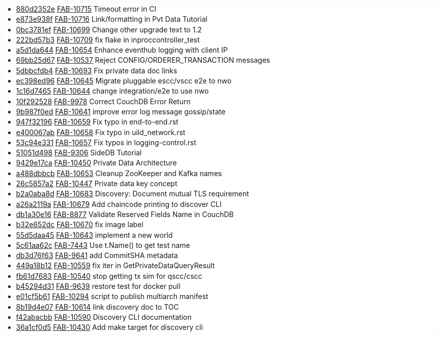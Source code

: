 * [880d2352e](https://github.com/hyperledger/fabric/commit/880d2352e) [FAB-10715](https://jira.hyperledger.org/browse/FAB-10715) Timeout error in CI
* [e873e938f](https://github.com/hyperledger/fabric/commit/e873e938f) [FAB-10716](https://jira.hyperledger.org/browse/FAB-10716) Link/formatting in Pvt Data Tutorial
* [0bc3781ef](https://github.com/hyperledger/fabric/commit/0bc3781ef) [FAB-10699](https://jira.hyperledger.org/browse/FAB-10699) Change other upgrade text to 1.2
* [222bd57b3](https://github.com/hyperledger/fabric/commit/222bd57b3) [FAB-10709](https://jira.hyperledger.org/browse/FAB-10709) fix flake in inproccontroller_test
* [a5d1da644](https://github.com/hyperledger/fabric/commit/a5d1da644) [FAB-10654](https://jira.hyperledger.org/browse/FAB-10654) Enhance eventhub logging with client IP
* [69bb25d67](https://github.com/hyperledger/fabric/commit/69bb25d67) [FAB-10537](https://jira.hyperledger.org/browse/FAB-10537) Reject CONFIG/ORDERER_TRANSACTION messages
* [5dbbcfdb4](https://github.com/hyperledger/fabric/commit/5dbbcfdb4) [FAB-10693](https://jira.hyperledger.org/browse/FAB-10693) Fix private data doc links
* [ec398ed96](https://github.com/hyperledger/fabric/commit/ec398ed96) [FAB-10645](https://jira.hyperledger.org/browse/FAB-10645) Migrate pluggable escc/vscc e2e to nwo
* [1c16d7465](https://github.com/hyperledger/fabric/commit/1c16d7465) [FAB-10644](https://jira.hyperledger.org/browse/FAB-10644) change integration/e2e to use nwo
* [10f292528](https://github.com/hyperledger/fabric/commit/10f292528) [FAB-9978](https://jira.hyperledger.org/browse/FAB-9978) Correct CouchDB Error Return
* [9b987f0ed](https://github.com/hyperledger/fabric/commit/9b987f0ed) [FAB-10641](https://jira.hyperledger.org/browse/FAB-10641) improve error log message gossip/state
* [947f32196](https://github.com/hyperledger/fabric/commit/947f32196) [FAB-10659](https://jira.hyperledger.org/browse/FAB-10659) Fix typo in end-to-end.rst
* [e400067ab](https://github.com/hyperledger/fabric/commit/e400067ab) [FAB-10658](https://jira.hyperledger.org/browse/FAB-10658) Fix typo in uild_network.rst
* [53c94e331](https://github.com/hyperledger/fabric/commit/53c94e331) [FAB-10657](https://jira.hyperledger.org/browse/FAB-10657) Fix typos in logging-control.rst
* [51051d498](https://github.com/hyperledger/fabric/commit/51051d498) [FAB-9306](https://jira.hyperledger.org/browse/FAB-9306) SideDB Tutorial
* [9429e17ca](https://github.com/hyperledger/fabric/commit/9429e17ca) [FAB-10450](https://jira.hyperledger.org/browse/FAB-10450) Private Data Architecture
* [a488dbbcb](https://github.com/hyperledger/fabric/commit/a488dbbcb) [FAB-10653](https://jira.hyperledger.org/browse/FAB-10653) Cleanup ZooKeeper and Kafka names
* [26c5857a2](https://github.com/hyperledger/fabric/commit/26c5857a2) [FAB-10447](https://jira.hyperledger.org/browse/FAB-10447) Private data key concept
* [b2a0aba8d](https://github.com/hyperledger/fabric/commit/b2a0aba8d) [FAB-10683](https://jira.hyperledger.org/browse/FAB-10683) Discovery: Document mutual TLS requirement
* [a26a2119a](https://github.com/hyperledger/fabric/commit/a26a2119a) [FAB-10679](https://jira.hyperledger.org/browse/FAB-10679) Add chaincode printing to discover CLI
* [db1a30e16](https://github.com/hyperledger/fabric/commit/db1a30e16) [FAB-8877](https://jira.hyperledger.org/browse/FAB-8877) Validate Reserved Fields Name in CouchDB
* [b32e652dc](https://github.com/hyperledger/fabric/commit/b32e652dc) [FAB-10670](https://jira.hyperledger.org/browse/FAB-10670) fix image label
* [55d5daa45](https://github.com/hyperledger/fabric/commit/55d5daa45) [FAB-10643](https://jira.hyperledger.org/browse/FAB-10643) implement a new world
* [5c61aa62c](https://github.com/hyperledger/fabric/commit/5c61aa62c) [FAB-7443](https://jira.hyperledger.org/browse/FAB-7443) Use t.Name() to get test name
* [db3d76f63](https://github.com/hyperledger/fabric/commit/db3d76f63) [FAB-9641](https://jira.hyperledger.org/browse/FAB-9641) add CommitSHA metadata
* [449a18b12](https://github.com/hyperledger/fabric/commit/449a18b12) [FAB-10559](https://jira.hyperledger.org/browse/FAB-10559) fix iter in GetPrivateDataQueryResult
* [fb61d7683](https://github.com/hyperledger/fabric/commit/fb61d7683) [FAB-10540](https://jira.hyperledger.org/browse/FAB-10540) stop getting tx sim for qscc/cscc
* [b45294d31](https://github.com/hyperledger/fabric/commit/b45294d31) [FAB-9639](https://jira.hyperledger.org/browse/FAB-9639) restore test for docker pull
* [e01cf5b61](https://github.com/hyperledger/fabric/commit/e01cf5b61) [FAB-10294](https://jira.hyperledger.org/browse/FAB-10294) script to publish multiarch manifest
* [8b19d4e07](https://github.com/hyperledger/fabric/commit/8b19d4e07) [FAB-10614](https://jira.hyperledger.org/browse/FAB-10614) link discovery doc to TOC
* [f42abacbb](https://github.com/hyperledger/fabric/commit/f42abacbb) [FAB-10590](https://jira.hyperledger.org/browse/FAB-10590) Discovery CLI documentation
* [36a1cf0d5](https://github.com/hyperledger/fabric/commit/36a1cf0d5) [FAB-10430](https://jira.hyperledger.org/browse/FAB-10430) Add make target for discovery cli
